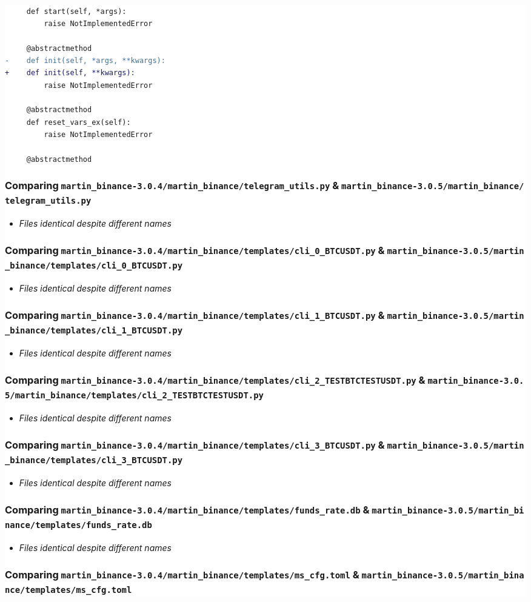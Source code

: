 ```diff
     def start(self, *args):
         raise NotImplementedError
 
     @abstractmethod
-    def init(self, *args, **kwargs):
+    def init(self, **kwargs):
         raise NotImplementedError
 
     @abstractmethod
     def reset_vars_ex(self):
         raise NotImplementedError
 
     @abstractmethod
```

### Comparing `martin_binance-3.0.4/martin_binance/telegram_utils.py` & `martin_binance-3.0.5/martin_binance/telegram_utils.py`

 * *Files identical despite different names*

### Comparing `martin_binance-3.0.4/martin_binance/templates/cli_0_BTCUSDT.py` & `martin_binance-3.0.5/martin_binance/templates/cli_0_BTCUSDT.py`

 * *Files identical despite different names*

### Comparing `martin_binance-3.0.4/martin_binance/templates/cli_1_BTCUSDT.py` & `martin_binance-3.0.5/martin_binance/templates/cli_1_BTCUSDT.py`

 * *Files identical despite different names*

### Comparing `martin_binance-3.0.4/martin_binance/templates/cli_2_TESTBTCTESTUSDT.py` & `martin_binance-3.0.5/martin_binance/templates/cli_2_TESTBTCTESTUSDT.py`

 * *Files identical despite different names*

### Comparing `martin_binance-3.0.4/martin_binance/templates/cli_3_BTCUSDT.py` & `martin_binance-3.0.5/martin_binance/templates/cli_3_BTCUSDT.py`

 * *Files identical despite different names*

### Comparing `martin_binance-3.0.4/martin_binance/templates/funds_rate.db` & `martin_binance-3.0.5/martin_binance/templates/funds_rate.db`

 * *Files identical despite different names*

### Comparing `martin_binance-3.0.4/martin_binance/templates/ms_cfg.toml` & `martin_binance-3.0.5/martin_binance/templates/ms_cfg.toml`
